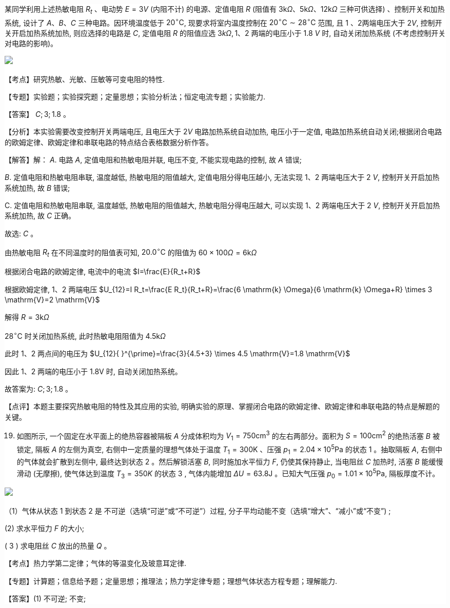 某同学利用上述热敏电阻 $R_t$ 、电动势 $E=3 V$ (内阻不计) 的电源、定值电阻 $R$ (阻值有 $3 \mathrm{k} \Omega 、 5 \mathrm{k} \Omega 、 12 \mathrm{k} \Omega$ 三种可供选择) 、控制开关和加热系统, 设计了 $A 、 B 、 C$ 三种电路。因环境温度低于 $20^{\circ} \mathrm{C}$, 现要求将室内温度控制在 $20^{\circ} \mathrm{C} \sim 28^{\circ} \mathrm{C}$ 范围, 且 1 、2两端电压大于 $2 V$, 控制开关开启加热系统加热, 则应选择的电路是 $C$, 定值电阻 $R$ 的阻值应选 $3 k \Omega, 1 、 2$ 两端的电压小于 1.8 $V$ 时, 自动关闭加热系统 (不考虑控制开关对电路的影响)。

![](https://raw.githubusercontent.com/Campanulata/physics_paper_img/master/img/20240329095015.png)

【考点】研究热敏、光敏、压敏等可变电阻的特性.

【专题】实验题；实验探究题；定量思想；实验分析法；恒定电流专题；实验能力.

【答案】 $C ; 3 ; 1.8$ 。

【分析】本实验需要改变控制开关两端电压, 且电压大于 $2 V$ 电路加热系统自动加热, 电压小于一定值, 电路加热系统自动关闭;根据闭合电路的欧姆定律、欧姆定律和串联电路的特点结合表格数据分析作答。

【解答】解： $A$. 电路 $A$, 定值电阻和热敏电阻并联, 电压不变, 不能实现电路的控制, 故 $A$ 错误;

$B$. 定值电阻和热敏电阻串联, 温度越低, 热敏电阻的阻值越大, 定值电阻分得电压越小, 无法实现 $1 、 2$ 两端电压大于 2 $V$, 控制开关开启加热系统加热, 故 $B$ 错误;

C. 定值电阻和热敏电阻串联, 温度越低, 热敏电阻的阻值越大, 热敏电阻分得电压越大, 可以实现 $1 、 2$ 两端电压大于 2 $V$, 控制开关开启加热系统加热, 故 $C$ 正确。

故选: $C$ 。

由热敏电阻 $R_t$ 在不同温度时的阻值表可知, $20.0^{\circ} \mathrm{C}$ 的阻值为 $60 \times 100 \Omega=6 \mathrm{k} \Omega$

根据闭合电路的欧姆定律, 电流中的电流 $I=\frac{E}{R_t+R}$

根据欧姆定律, 1、2 两端电压 $U_{12}=I R_t=\frac{E R_t}{R_t+R}=\frac{6 \mathrm{k} \Omega}{6 \mathrm{k} \Omega+R} \times 3 \mathrm{V}=2 \mathrm{V}$

解得 $R=3 \mathrm{k} \Omega$

$28^{\circ} \mathrm{C}$ 时关闭加热系统, 此时热敏电阻阻值为 $4.5 \mathrm{k} \Omega$

此时 $1 、 2$ 两点间的电压为 $U_{12}{ }^{\prime}=\frac{3}{4.5+3} \times 4.5 \mathrm{V}=1.8 \mathrm{V}$

因此 $1 、 2$ 两端的电压小于 $1.8 \mathrm{V}$ 时, 自动关闭加热系统。

故答案为: $C ; 3 ; 1.8$ 。

【点评】本题主要探究热敏电阻的特性及其应用的实验, 明确实验的原理、掌握闭合电路的欧姆定律、欧姆定律和串联电路的特点是解题的关键。

19. 如图所示, 一个固定在水平面上的绝热容器被隔板 $A$ 分成体积均为 $V_1=750 \mathrm{cm}^3$ 的左右两部分。面积为 $S=100 \mathrm{cm}^2$ 的绝热活塞 $B$ 被锁定, 隔板 $A$ 的左侧为真空, 右侧中一定质量的理想气体处于温度 $T_1=300 \mathrm{K}$ 、压强 $p_1=2.04 \times 10^5 \mathrm{Pa}$ 的状态 1 。抽取隔板 $A$, 右侧中的气体就会扩散到左侧中, 最终达到状态 2 。然后解锁活塞 $B$, 同时施加水平恒力 $F$, 仍使其保持静止, 当电阻丝 $C$ 加热时, 活塞 $B$ 能缓慢滑动 (无摩擦), 使气体达到温度 $T_3=350 K$ 的状态 3 , 气体内能增加 $\Delta U=63.8 \mathrm{J}$ 。已知大气压强 $p_0=1.01 \times 10^5 \mathrm{Pa}$, 隔板厚度不计。

![](https://raw.githubusercontent.com/Campanulata/physics_paper_img/master/img/20240329095032.png)

（1）气体从状态 1 到状态 2 是 不可逆（选填“可逆”或“不可逆”）过程, 分子平均动能不变（选填“增大”、“减小”或“不变”) ;

(2) 求水平恒力 $F$ 的大小;

( 3 ) 求电阻丝 $C$ 放出的热量 $Q$ 。

【考点】热力学第二定律；气体的等温变化及玻意耳定律.

【专题】计算题；信息给予题；定量思想；推理法；热力学定律专题；理想气体状态方程专题；理解能力.

【答案】(1) 不可逆; 不变;
